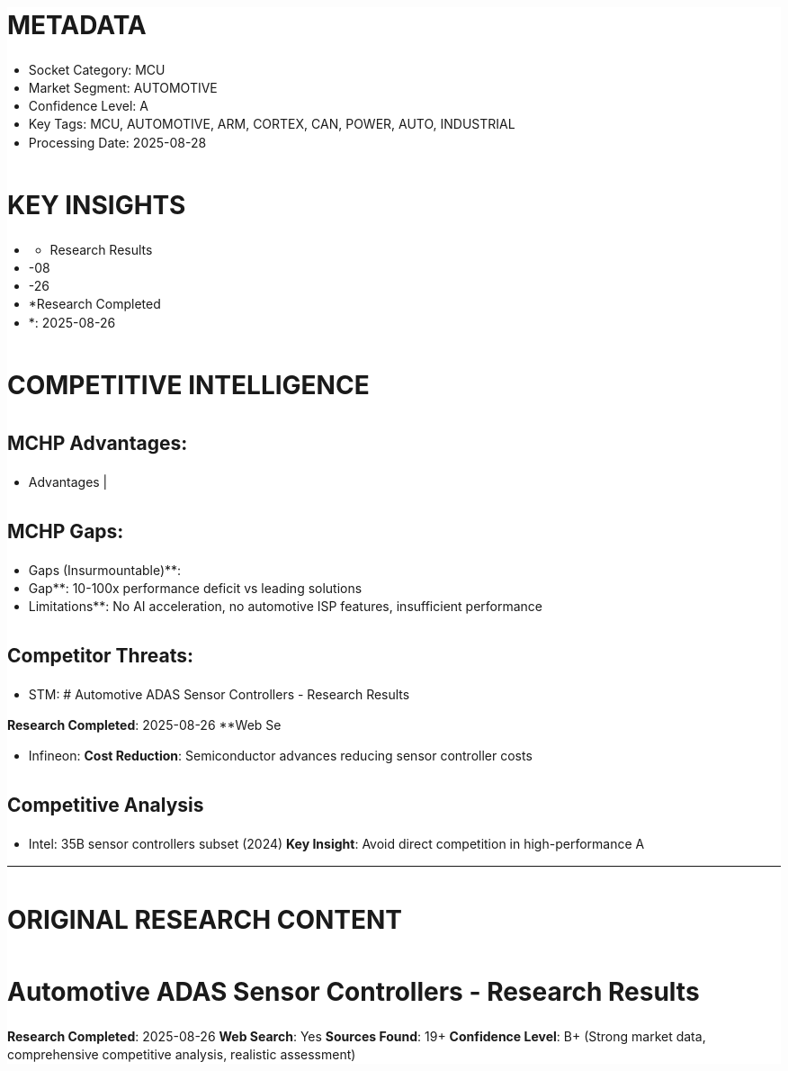 # METADATA
- Socket Category: MCU
- Market Segment: AUTOMOTIVE
- Confidence Level: A
- Key Tags: MCU, AUTOMOTIVE, ARM, CORTEX, CAN, POWER, AUTO, INDUSTRIAL
- Processing Date: 2025-08-28

# KEY INSIGHTS
- - Research Results
- -08
- -26
- *Research Completed
- *: 2025-08-26

# COMPETITIVE INTELLIGENCE
## MCHP Advantages:
- Advantages |

## MCHP Gaps:
- Gaps (Insurmountable)**:
- Gap**: 10-100x performance deficit vs leading solutions
- Limitations**: No AI acceleration, no automotive ISP features, insufficient performance

## Competitor Threats:
- STM: # Automotive ADAS Sensor Controllers - Research Results

**Research Completed**: 2025-08-26
**Web Se
- Infineon: **Cost Reduction**: Semiconductor advances reducing sensor controller costs

## Competitive Analysis
- Intel: 35B sensor controllers subset (2024)
**Key Insight**: Avoid direct competition in high-performance A

---

# ORIGINAL RESEARCH CONTENT

# Automotive ADAS Sensor Controllers - Research Results

**Research Completed**: 2025-08-26
**Web Search**: Yes
**Sources Found**: 19+
**Confidence Level**: B+ (Strong market data, comprehensive competitive analysis, realistic assessment)
